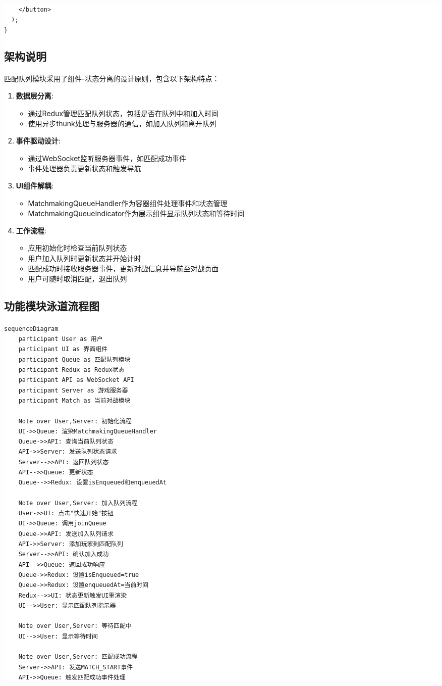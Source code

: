 ```tsx
    </button>
  );
}
```

## 架构说明

匹配队列模块采用了组件-状态分离的设计原则，包含以下架构特点：

1. **数据层分离**: 
   - 通过Redux管理匹配队列状态，包括是否在队列中和加入时间
   - 使用异步thunk处理与服务器的通信，如加入队列和离开队列

2. **事件驱动设计**:
   - 通过WebSocket监听服务器事件，如匹配成功事件
   - 事件处理器负责更新状态和触发导航

3. **UI组件解耦**:
   - MatchmakingQueueHandler作为容器组件处理事件和状态管理
   - MatchmakingQueueIndicator作为展示组件显示队列状态和等待时间

4. **工作流程**:
   - 应用初始化时检查当前队列状态
   - 用户加入队列时更新状态并开始计时
   - 匹配成功时接收服务器事件，更新对战信息并导航至对战页面
   - 用户可随时取消匹配，退出队列

## 功能模块泳道流程图

```mermaid
sequenceDiagram
    participant User as 用户
    participant UI as 界面组件
    participant Queue as 匹配队列模块
    participant Redux as Redux状态
    participant API as WebSocket API
    participant Server as 游戏服务器
    participant Match as 当前对战模块
    
    Note over User,Server: 初始化流程
    UI->>Queue: 渲染MatchmakingQueueHandler
    Queue->>API: 查询当前队列状态
    API->>Server: 发送队列状态请求
    Server-->>API: 返回队列状态
    API-->>Queue: 更新状态
    Queue-->>Redux: 设置isEnqueued和enqueuedAt
    
    Note over User,Server: 加入队列流程
    User->>UI: 点击"快速开始"按钮
    UI->>Queue: 调用joinQueue
    Queue->>API: 发送加入队列请求
    API->>Server: 添加玩家到匹配队列
    Server-->>API: 确认加入成功
    API-->>Queue: 返回成功响应
    Queue->>Redux: 设置isEnqueued=true
    Queue->>Redux: 设置enqueuedAt=当前时间
    Redux-->>UI: 状态更新触发UI重渲染
    UI-->>User: 显示匹配队列指示器
    
    Note over User,Server: 等待匹配中
    UI-->>User: 显示等待时间
    
    Note over User,Server: 匹配成功流程
    Server->>API: 发送MATCH_START事件
    API->>Queue: 触发匹配成功事件处理
```